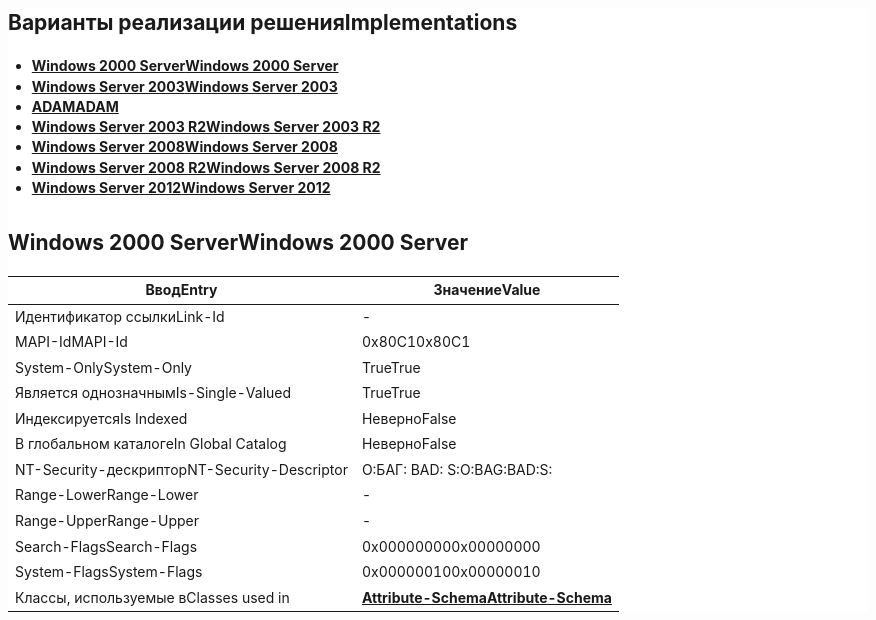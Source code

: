 

## <a name="implementations"></a><span data-ttu-id="af083-123">Варианты реализации решения</span><span class="sxs-lookup"><span data-stu-id="af083-123">Implementations</span></span>

-   [<span data-ttu-id="af083-124">**Windows 2000 Server**</span><span class="sxs-lookup"><span data-stu-id="af083-124">**Windows 2000 Server**</span></span>](#windows-2000-server)
-   [<span data-ttu-id="af083-125">**Windows Server 2003**</span><span class="sxs-lookup"><span data-stu-id="af083-125">**Windows Server 2003**</span></span>](#windows-server-2003)
-   [<span data-ttu-id="af083-126">**ADAM**</span><span class="sxs-lookup"><span data-stu-id="af083-126">**ADAM**</span></span>](#adam)
-   [<span data-ttu-id="af083-127">**Windows Server 2003 R2**</span><span class="sxs-lookup"><span data-stu-id="af083-127">**Windows Server 2003 R2**</span></span>](#windows-server-2003-r2)
-   [<span data-ttu-id="af083-128">**Windows Server 2008**</span><span class="sxs-lookup"><span data-stu-id="af083-128">**Windows Server 2008**</span></span>](#windows-server-2008)
-   [<span data-ttu-id="af083-129">**Windows Server 2008 R2**</span><span class="sxs-lookup"><span data-stu-id="af083-129">**Windows Server 2008 R2**</span></span>](#windows-server-2008-r2)
-   [<span data-ttu-id="af083-130">**Windows Server 2012**</span><span class="sxs-lookup"><span data-stu-id="af083-130">**Windows Server 2012**</span></span>](#windows-server-2012)

## <a name="windows-2000-server"></a><span data-ttu-id="af083-131">Windows 2000 Server</span><span class="sxs-lookup"><span data-stu-id="af083-131">Windows 2000 Server</span></span>



| <span data-ttu-id="af083-132">Ввод</span><span class="sxs-lookup"><span data-stu-id="af083-132">Entry</span></span> | <span data-ttu-id="af083-133">Значение</span><span class="sxs-lookup"><span data-stu-id="af083-133">Value</span></span> |
|------------------------|----------------------------------------------------------|
| <span data-ttu-id="af083-134">Идентификатор ссылки</span><span class="sxs-lookup"><span data-stu-id="af083-134">Link-Id</span></span>                | \-                                                       |
| <span data-ttu-id="af083-135">MAPI-Id</span><span class="sxs-lookup"><span data-stu-id="af083-135">MAPI-Id</span></span>                | <span data-ttu-id="af083-136">0x80C1</span><span class="sxs-lookup"><span data-stu-id="af083-136">0x80C1</span></span>                                                   |
| <span data-ttu-id="af083-137">System-Only</span><span class="sxs-lookup"><span data-stu-id="af083-137">System-Only</span></span>            | <span data-ttu-id="af083-138">True</span><span class="sxs-lookup"><span data-stu-id="af083-138">True</span></span>                                                     |
| <span data-ttu-id="af083-139">Является однозначным</span><span class="sxs-lookup"><span data-stu-id="af083-139">Is-Single-Valued</span></span>       | <span data-ttu-id="af083-140">True</span><span class="sxs-lookup"><span data-stu-id="af083-140">True</span></span>                                                     |
| <span data-ttu-id="af083-141">Индексируется</span><span class="sxs-lookup"><span data-stu-id="af083-141">Is Indexed</span></span>             | <span data-ttu-id="af083-142">Неверно</span><span class="sxs-lookup"><span data-stu-id="af083-142">False</span></span>                                                    |
| <span data-ttu-id="af083-143">В глобальном каталоге</span><span class="sxs-lookup"><span data-stu-id="af083-143">In Global Catalog</span></span>      | <span data-ttu-id="af083-144">Неверно</span><span class="sxs-lookup"><span data-stu-id="af083-144">False</span></span>                                                    |
| <span data-ttu-id="af083-145">NT-Security-дескриптор</span><span class="sxs-lookup"><span data-stu-id="af083-145">NT-Security-Descriptor</span></span> | <span data-ttu-id="af083-146">О:БАГ: BAD: S:</span><span class="sxs-lookup"><span data-stu-id="af083-146">O:BAG:BAD:S:</span></span>                                             |
| <span data-ttu-id="af083-147">Range-Lower</span><span class="sxs-lookup"><span data-stu-id="af083-147">Range-Lower</span></span>            | \-                                                       |
| <span data-ttu-id="af083-148">Range-Upper</span><span class="sxs-lookup"><span data-stu-id="af083-148">Range-Upper</span></span>            | \-                                                       |
| <span data-ttu-id="af083-149">Search-Flags</span><span class="sxs-lookup"><span data-stu-id="af083-149">Search-Flags</span></span>           | <span data-ttu-id="af083-150">0x00000000</span><span class="sxs-lookup"><span data-stu-id="af083-150">0x00000000</span></span>                                               |
| <span data-ttu-id="af083-151">System-Flags</span><span class="sxs-lookup"><span data-stu-id="af083-151">System-Flags</span></span>           | <span data-ttu-id="af083-152">0x00000010</span><span class="sxs-lookup"><span data-stu-id="af083-152">0x00000010</span></span>                                               |
| <span data-ttu-id="af083-153">Классы, используемые в</span><span class="sxs-lookup"><span data-stu-id="af083-153">Classes used in</span></span>        | [<span data-ttu-id="af083-154">**Attribute-Schema**</span><span class="sxs-lookup"><span data-stu-id="af083-154">**Attribute-Schema**</span></span>](c-attributeschema.md)<br/> |
